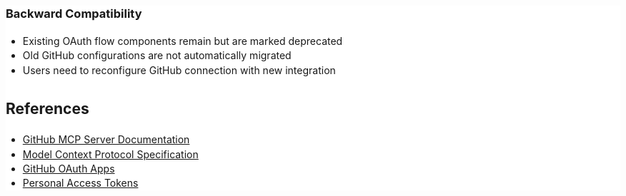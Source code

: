 ### Backward Compatibility
- Existing OAuth flow components remain but are marked deprecated
- Old GitHub configurations are not automatically migrated
- Users need to reconfigure GitHub connection with new integration

## References

- [GitHub MCP Server Documentation](https://docs.github.com/en/copilot/building-copilot-extensions/creating-a-copilot-extension/configuring-your-github-app-for-your-copilot-extension)
- [Model Context Protocol Specification](https://modelcontextprotocol.io/)
- [GitHub OAuth Apps](https://docs.github.com/en/apps/oauth-apps)
- [Personal Access Tokens](https://docs.github.com/en/authentication/keeping-your-account-and-data-secure/creating-a-personal-access-token)